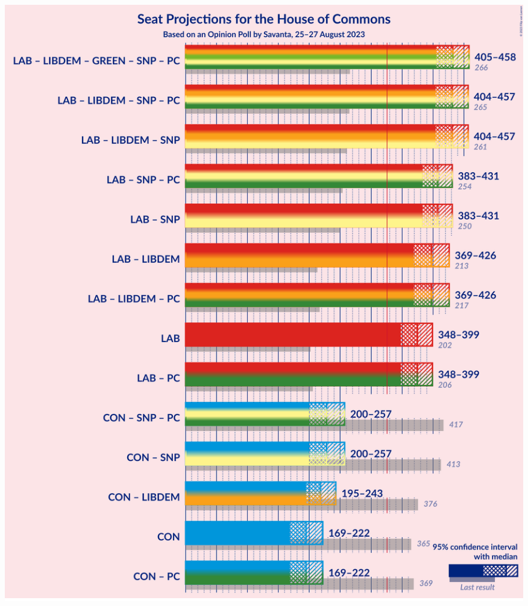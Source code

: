 ![Graph with coalitions seats not yet produced](2023-08-27-Savanta-coalitions-seats.png "Coalitions Seats")
